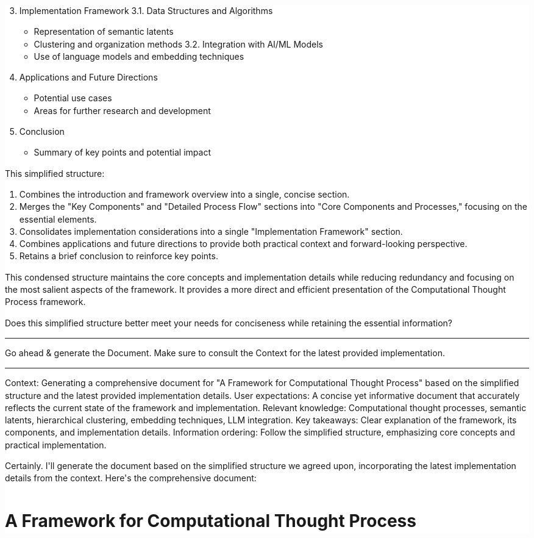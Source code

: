 3. Implementation Framework
   3.1. Data Structures and Algorithms
      - Representation of semantic latents
      - Clustering and organization methods
   3.2. Integration with AI/ML Models
      - Use of language models and embedding techniques

4. Applications and Future Directions
   - Potential use cases
   - Areas for further research and development

5. Conclusion
   - Summary of key points and potential impact

This simplified structure:

1. Combines the introduction and framework overview into a single, concise section.
2. Merges the "Key Components" and "Detailed Process Flow" sections into "Core Components and Processes," focusing on the essential elements.
3. Consolidates implementation considerations into a single "Implementation Framework" section.
4. Combines applications and future directions to provide both practical context and forward-looking perspective.
5. Retains a brief conclusion to reinforce key points.

This condensed structure maintains the core concepts and implementation details while reducing redundancy and focusing on the most salient aspects of the framework. It provides a more direct and efficient presentation of the Computational Thought Process framework.

Does this simplified structure better meet your needs for conciseness while retaining the essential information?

---



Go ahead & generate the Document. Make sure to consult the Context for the latest provided implementation.

---



<meta hidden k=strat>
Context: Generating a comprehensive document for "A Framework for Computational Thought Process" based on the simplified structure and the latest provided implementation details.
User expectations: A concise yet informative document that accurately reflects the current state of the framework and implementation.
Relevant knowledge: Computational thought processes, semantic latents, hierarchical clustering, embedding techniques, LLM integration.
Key takeaways: Clear explanation of the framework, its components, and implementation details.
Information ordering: Follow the simplified structure, emphasizing core concepts and practical implementation.
</meta>

Certainly. I'll generate the document based on the simplified structure we agreed upon, incorporating the latest implementation details from the context. Here's the comprehensive document:

# A Framework for Computational Thought Process

